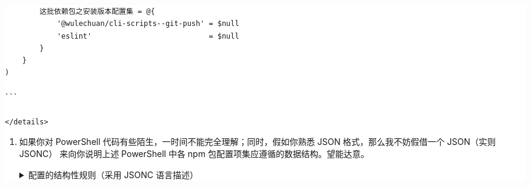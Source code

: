             这批依赖包之安装版本配置集 = @{
                '@wulechuan/cli-scripts--git-push' = $null
                'eslint'                           = $null
            }
        }
    )

    ```

    </details>



1.  如果你对 PowerShell 代码有些陌生，一时间不能完全理解；同时，假如你熟悉 JSON 格式，那么我不妨假借一个 JSON（实则 JSONC） 来向你说明上述 PowerShell 中各 npm 包配置项集应遵循的数据结构。望能达意。


    <details>
    <summary>配置的结构性规则（采用 JSONC 语言描述）</summary>

    ```jsonc
    /**
     * 注意！
     * 本工具并未构建下方的 JSON 数据，
     * 更不会在 PowerShell 程序中试图读取这种设计格式的文件或资源。
     * 给出 JSON ，纯粹是为了以“类比”的方式
     * 向各位说明 PowerShell 采用的数据结构罢了。
     * 领会精神即可。
     */
    [
        {
            "这批依赖包之依赖类别": "本产品拟囊括这些软件之整体或部分",
            "这批依赖包之安装版本配置集": {
                /** 意味着不对版本做限制，最终落实时即等效于 'latest' 。 */
                "npm依赖包的完整名称": null,


                /** 同样意味着不对版本做限制。 */
                "npm依赖包的完整名称": "latest",


                /**
                 * 当写明版本时，意味着对版本做限制。
                 * 总是推荐些文本（string），而不要写数字（number）。
                 */
                "npm依赖包的完整名称": "=1.2",
                "npm依赖包的完整名称": "~2.3.4",


                /**
                 * 不推荐这样写，因为容易引发人为疏忽。
                 * 参考下方的反面例子。
                 */
                "npm依赖包的完整名称": 1.2,


                /**
                 * 你瞧，像下面这样就错了。
                 * PowerShell 解释器不会将下方的 2.3.4 理解为一个文本，
                 *     当然，你此刻读到的并不是 PowerShell 代码，
                 *     而是 JSONC 代码，领会精神即可。
                 * 而是会将其理解为一个无效的浮点数，进而通知我的程序它取 null 值。
                 *     当然，在 PowerShell 的世界，
                 *     null 应写作 $null ，前面有一个美元符号。
                 *     领会精神即可。
                 * 换句话说，我的 PowerShell 程序将无从获得这个值。
                 * 糟糕的是，此时程序并不报错退出。相反，它将“顺畅地”执行到底。
                 * 这是因为，由上文第一个例子可知，此时的值等效为 'latest' 。
                 */
                "npm依赖包的完整名称": 2.3.4, /** 这是错误的！ */
                /** 上面这行是错误的！是反面案例。 */
